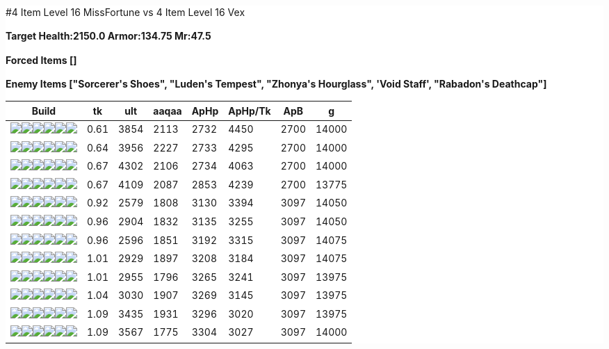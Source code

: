 


























































#4 Item Level 16 MissFortune vs 4 Item Level 16 Vex

**Target Health:2150.0 Armor:134.75 Mr:47.5**


**Forced Items []**


**Enemy Items ["Sorcerer's Shoes", "Luden's Tempest", "Zhonya's Hourglass", 'Void Staff', "Rabadon's Deathcap"]**




Build | tk | ult | aaqaa |ApHp | ApHp/Tk | ApB | g
-|-|-|-|-|-|-|-
![](/item/6671.png)![](/item/3033.png)![](/item/6676.png)![](/item/3087.png)![](/item/1001.png)![](/item/1038.png)|0.61|3854|2113|2732|4450|2700|14000
![](/item/6671.png)![](/item/3033.png)![](/item/6676.png)![](/item/3095.png)![](/item/1001.png)![](/item/1038.png)|0.64|3956|2227|2733|4295|2700|14000
![](/item/6671.png)![](/item/3033.png)![](/item/6676.png)![](/item/6696.png)![](/item/1001.png)![](/item/1038.png)|0.67|4302|2106|2734|4063|2700|14000
![](/item/6671.png)![](/item/3033.png)![](/item/6676.png)![](/item/3072.png)![](/item/1001.png)![](/item/1037.png)|0.67|4109|2087|2853|4239|2700|13775
![](/item/6671.png)![](/item/3095.png)![](/item/3091.png)![](/item/3085.png)![](/item/1038.png)![](/item/1036.png)|0.92|2579|1808|3130|3394|3097|14050
![](/item/6671.png)![](/item/3033.png)![](/item/3091.png)![](/item/3085.png)![](/item/1038.png)![](/item/1036.png)|0.96|2904|1832|3135|3255|3097|14050
![](/item/6671.png)![](/item/3095.png)![](/item/3091.png)![](/item/3153.png)![](/item/1001.png)![](/item/1037.png)|0.96|2596|1851|3192|3315|3097|14075
![](/item/6671.png)![](/item/3033.png)![](/item/3091.png)![](/item/3153.png)![](/item/1001.png)![](/item/1037.png)|1.01|2929|1897|3208|3184|3097|14075
![](/item/6671.png)![](/item/3087.png)![](/item/3091.png)![](/item/3072.png)![](/item/1001.png)![](/item/1037.png)|1.01|2955|1796|3265|3241|3097|13975
![](/item/6671.png)![](/item/3095.png)![](/item/3091.png)![](/item/3072.png)![](/item/1001.png)![](/item/1037.png)|1.04|3030|1907|3269|3145|3097|13975
![](/item/6671.png)![](/item/3033.png)![](/item/3091.png)![](/item/3072.png)![](/item/1001.png)![](/item/1037.png)|1.09|3435|1931|3296|3020|3097|13975
![](/item/3091.png)![](/item/3033.png)![](/item/3072.png)![](/item/3095.png)![](/item/1001.png)![](/item/1038.png)|1.09|3567|1775|3304|3027|3097|14000